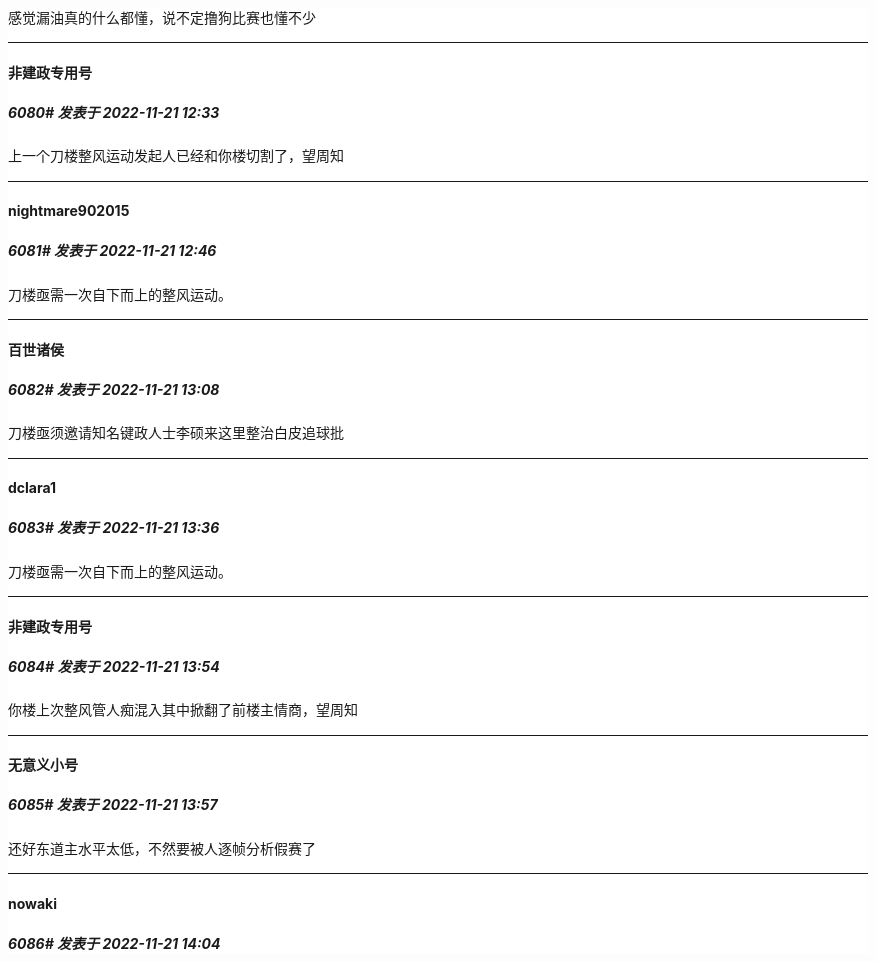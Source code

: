 感觉漏油真的什么都懂，说不定撸狗比赛也懂不少



*****

####  非建政专用号  
##### 6080#       发表于 2022-11-21 12:33

上一个刀楼整风运动发起人已经和你楼切割了，望周知



*****

####  nightmare902015  
##### 6081#       发表于 2022-11-21 12:46

刀楼亟需一次自下而上的整风运动。



*****

####  百世诸侯  
##### 6082#       发表于 2022-11-21 13:08

刀楼亟须邀请知名键政人士李硕来这里整治白皮追球批



*****

####  dclara1  
##### 6083#       发表于 2022-11-21 13:36

刀楼亟需一次自下而上的整风运动。



*****

####  非建政专用号  
##### 6084#       发表于 2022-11-21 13:54

你楼上次整风管人痴混入其中掀翻了前楼主情商，望周知

*****

####  无意义小号  
##### 6085#       发表于 2022-11-21 13:57

还好东道主水平太低，不然要被人逐帧分析假赛了



*****

####  nowaki  
##### 6086#       发表于 2022-11-21 14:04
